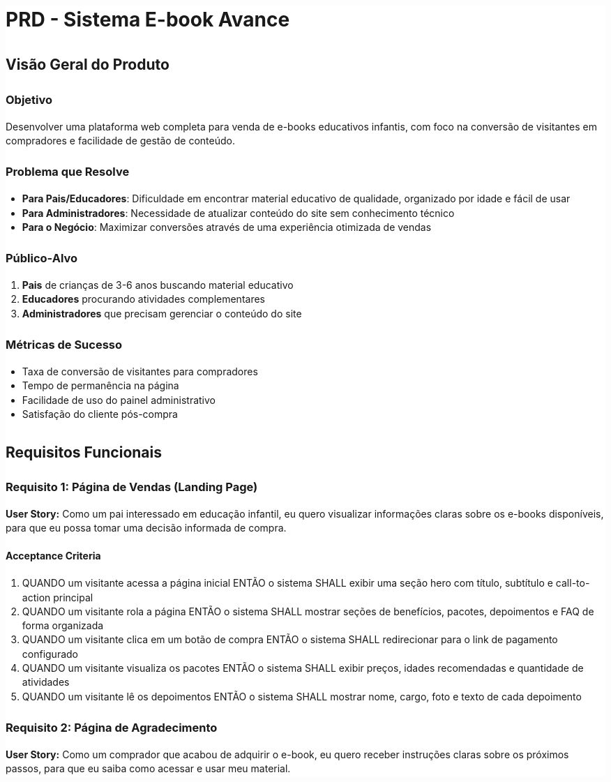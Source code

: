 # PRD - Sistema E-book Avance

## Visão Geral do Produto

### Objetivo
Desenvolver uma plataforma web completa para venda de e-books educativos infantis, com foco na conversão de visitantes em compradores e facilidade de gestão de conteúdo.

### Problema que Resolve
- **Para Pais/Educadores**: Dificuldade em encontrar material educativo de qualidade, organizado por idade e fácil de usar
- **Para Administradores**: Necessidade de atualizar conteúdo do site sem conhecimento técnico
- **Para o Negócio**: Maximizar conversões através de uma experiência otimizada de vendas

### Público-Alvo
1. **Pais** de crianças de 3-6 anos buscando material educativo
2. **Educadores** procurando atividades complementares
3. **Administradores** que precisam gerenciar o conteúdo do site

### Métricas de Sucesso
- Taxa de conversão de visitantes para compradores
- Tempo de permanência na página
- Facilidade de uso do painel administrativo
- Satisfação do cliente pós-compra

## Requisitos Funcionais

### Requisito 1: Página de Vendas (Landing Page)

**User Story:** Como um pai interessado em educação infantil, eu quero visualizar informações claras sobre os e-books disponíveis, para que eu possa tomar uma decisão informada de compra.

#### Acceptance Criteria
1. QUANDO um visitante acessa a página inicial ENTÃO o sistema SHALL exibir uma seção hero com título, subtítulo e call-to-action principal
2. QUANDO um visitante rola a página ENTÃO o sistema SHALL mostrar seções de benefícios, pacotes, depoimentos e FAQ de forma organizada
3. QUANDO um visitante clica em um botão de compra ENTÃO o sistema SHALL redirecionar para o link de pagamento configurado
4. QUANDO um visitante visualiza os pacotes ENTÃO o sistema SHALL exibir preços, idades recomendadas e quantidade de atividades
5. QUANDO um visitante lê os depoimentos ENTÃO o sistema SHALL mostrar nome, cargo, foto e texto de cada depoimento

### Requisito 2: Página de Agradecimento

**User Story:** Como um comprador que acabou de adquirir o e-book, eu quero receber instruções claras sobre os próximos passos, para que eu saiba como acessar e usar meu material.
